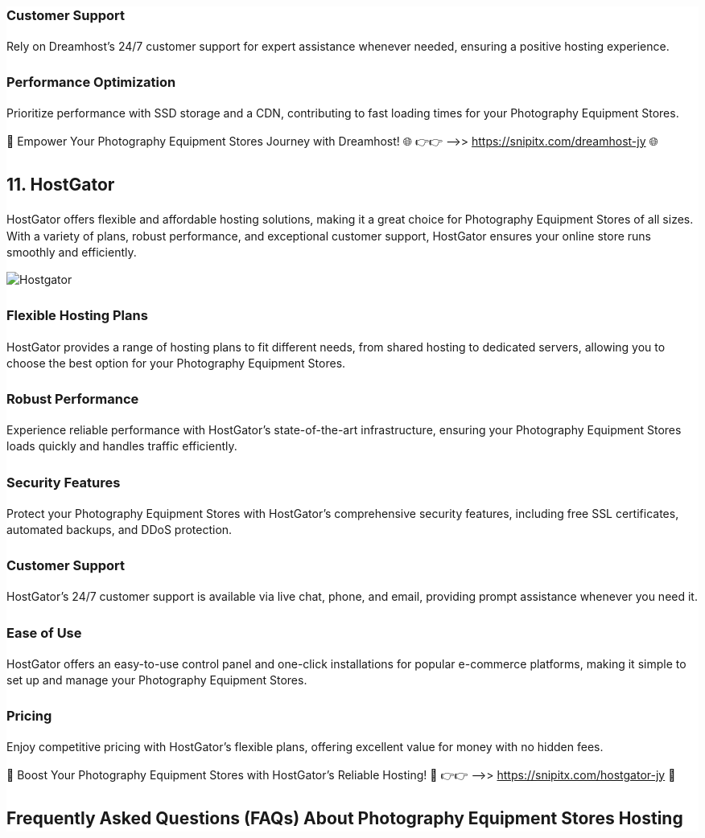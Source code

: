 ### Customer Support
Rely on Dreamhost’s 24/7 customer support for expert assistance whenever needed, ensuring a positive hosting experience.

### Performance Optimization
Prioritize performance with SSD storage and a CDN, contributing to fast loading times for your Photography Equipment Stores.

🚀 Empower Your Photography Equipment Stores Journey with Dreamhost! 🌐
👉👉 -->> https://snipitx.com/dreamhost-jy 🌐

## 11. HostGator

HostGator offers flexible and affordable hosting solutions, making it a great choice for Photography Equipment Stores of all sizes. With a variety of plans, robust performance, and exceptional customer support, HostGator ensures your online store runs smoothly and efficiently.

![Hostgator](https://i.imgur.com/SNC0dSu.jpeg "Hostgator Hosting")

### Flexible Hosting Plans
HostGator provides a range of hosting plans to fit different needs, from shared hosting to dedicated servers, allowing you to choose the best option for your Photography Equipment Stores.

### Robust Performance
Experience reliable performance with HostGator’s state-of-the-art infrastructure, ensuring your Photography Equipment Stores loads quickly and handles traffic efficiently.

### Security Features
Protect your Photography Equipment Stores with HostGator’s comprehensive security features, including free SSL certificates, automated backups, and DDoS protection.

### Customer Support
HostGator’s 24/7 customer support is available via live chat, phone, and email, providing prompt assistance whenever you need it.

### Ease of Use
HostGator offers an easy-to-use control panel and one-click installations for popular e-commerce platforms, making it simple to set up and manage your Photography Equipment Stores.

### Pricing
Enjoy competitive pricing with HostGator’s flexible plans, offering excellent value for money with no hidden fees.

🌟 Boost Your Photography Equipment Stores with HostGator’s Reliable Hosting! 🚀
👉👉 -->> https://snipitx.com/hostgator-jy 🚀

## Frequently Asked Questions (FAQs) About Photography Equipment Stores Hosting
